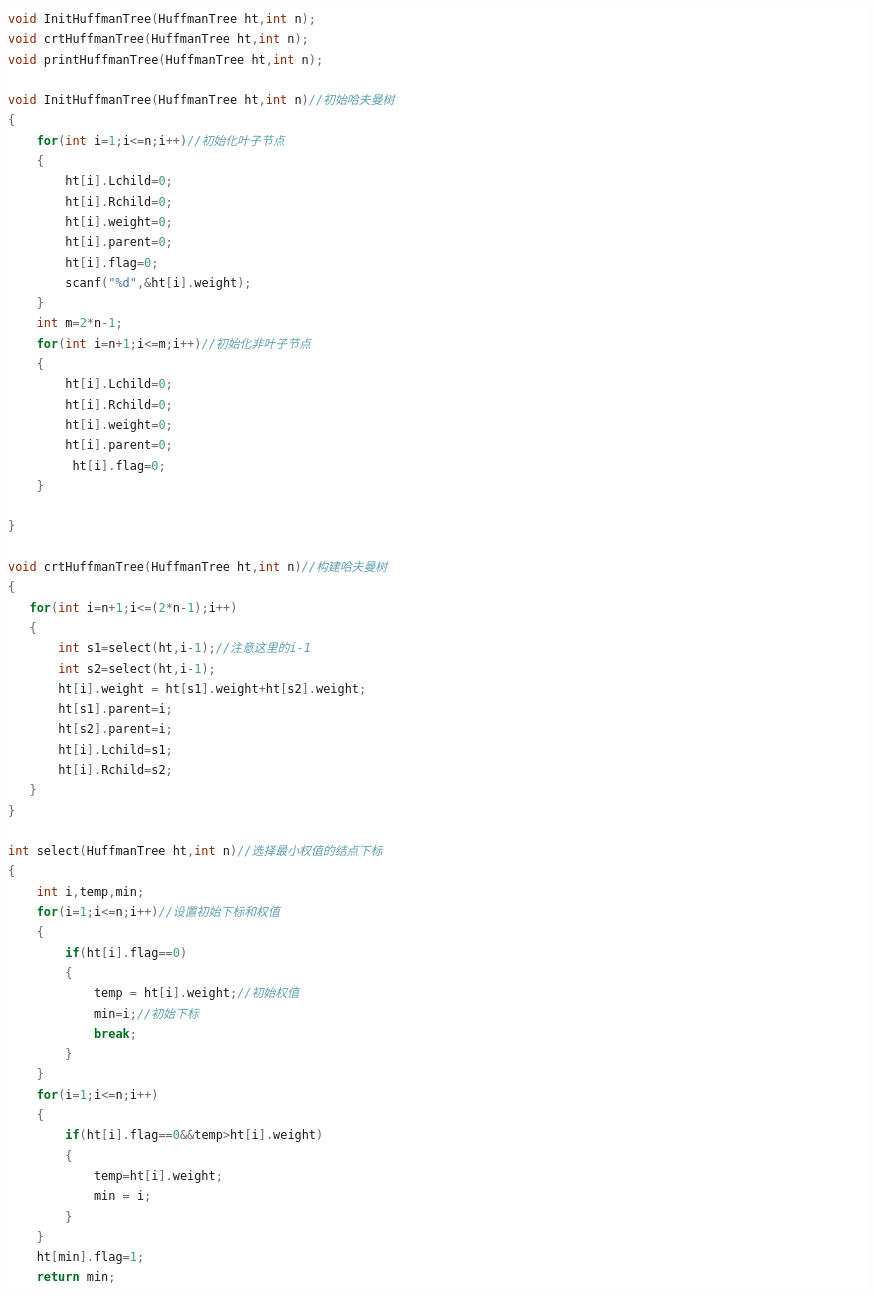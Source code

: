 ```c
void InitHuffmanTree(HuffmanTree ht,int n);
void crtHuffmanTree(HuffmanTree ht,int n);
void printHuffmanTree(HuffmanTree ht,int n);

void InitHuffmanTree(HuffmanTree ht,int n)//初始哈夫曼树
{
    for(int i=1;i<=n;i++)//初始化叶子节点
    {
        ht[i].Lchild=0;
        ht[i].Rchild=0;
        ht[i].weight=0;
        ht[i].parent=0;
        ht[i].flag=0;
        scanf("%d",&ht[i].weight);
    }
    int m=2*n-1;
    for(int i=n+1;i<=m;i++)//初始化非叶子节点
    {
        ht[i].Lchild=0;
        ht[i].Rchild=0;
        ht[i].weight=0;
        ht[i].parent=0;
         ht[i].flag=0;
    }

}

void crtHuffmanTree(HuffmanTree ht,int n)//构建哈夫曼树
{
   for(int i=n+1;i<=(2*n-1);i++)
   {
       int s1=select(ht,i-1);//注意这里的i-1
       int s2=select(ht,i-1);
       ht[i].weight = ht[s1].weight+ht[s2].weight;
       ht[s1].parent=i;
       ht[s2].parent=i;
       ht[i].Lchild=s1;
       ht[i].Rchild=s2;
   }
}

int select(HuffmanTree ht,int n)//选择最小权值的结点下标
{
    int i,temp,min;
    for(i=1;i<=n;i++)//设置初始下标和权值
    {
        if(ht[i].flag==0)
        {
            temp = ht[i].weight;//初始权值
            min=i;//初始下标
            break;
        }
    }
    for(i=1;i<=n;i++)
    {
        if(ht[i].flag==0&&temp>ht[i].weight)
        {
            temp=ht[i].weight;
            min = i;
        }
    }
    ht[min].flag=1;
    return min;
```